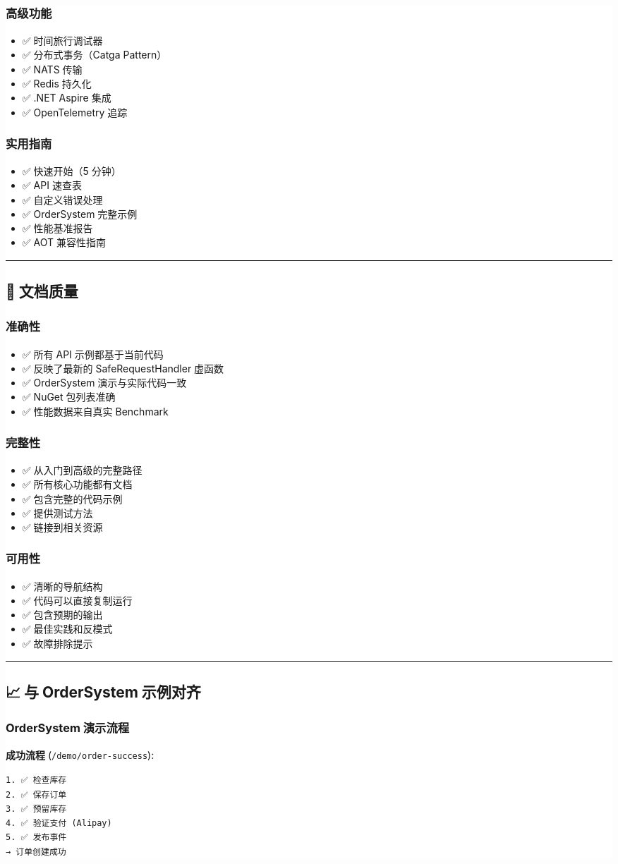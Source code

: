 ### 高级功能
- ✅ 时间旅行调试器
- ✅ 分布式事务（Catga Pattern）
- ✅ NATS 传输
- ✅ Redis 持久化
- ✅ .NET Aspire 集成
- ✅ OpenTelemetry 追踪

### 实用指南
- ✅ 快速开始（5 分钟）
- ✅ API 速查表
- ✅ 自定义错误处理
- ✅ OrderSystem 完整示例
- ✅ 性能基准报告
- ✅ AOT 兼容性指南

---

## 🎯 文档质量

### 准确性
- ✅ 所有 API 示例都基于当前代码
- ✅ 反映了最新的 SafeRequestHandler 虚函数
- ✅ OrderSystem 演示与实际代码一致
- ✅ NuGet 包列表准确
- ✅ 性能数据来自真实 Benchmark

### 完整性
- ✅ 从入门到高级的完整路径
- ✅ 所有核心功能都有文档
- ✅ 包含完整的代码示例
- ✅ 提供测试方法
- ✅ 链接到相关资源

### 可用性
- ✅ 清晰的导航结构
- ✅ 代码可以直接复制运行
- ✅ 包含预期的输出
- ✅ 最佳实践和反模式
- ✅ 故障排除提示

---

## 📈 与 OrderSystem 示例对齐

### OrderSystem 演示流程

**成功流程** (`/demo/order-success`):
```
1. ✅ 检查库存
2. ✅ 保存订单
3. ✅ 预留库存
4. ✅ 验证支付 (Alipay)
5. ✅ 发布事件
→ 订单创建成功
```
